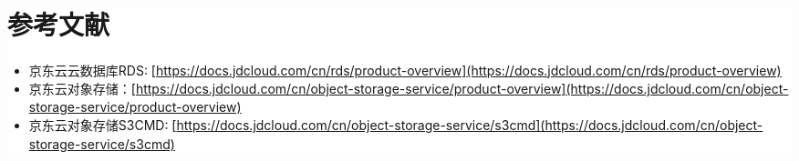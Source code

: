 # 参考文献
* 京东云云数据库RDS: [https://docs.jdcloud.com/cn/rds/product-overview](https://docs.jdcloud.com/cn/rds/product-overview)
* 京东云对象存储：[https://docs.jdcloud.com/cn/object-storage-service/product-overview](https://docs.jdcloud.com/cn/object-storage-service/product-overview)
* 京东云对象存储S3CMD: [https://docs.jdcloud.com/cn/object-storage-service/s3cmd](https://docs.jdcloud.com/cn/object-storage-service/s3cmd)
  


